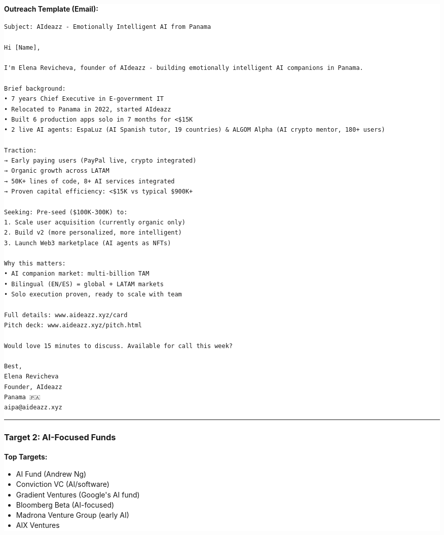 **Outreach Template (Email):**
```
Subject: AIdeazz - Emotionally Intelligent AI from Panama

Hi [Name],

I'm Elena Revicheva, founder of AIdeazz - building emotionally intelligent AI companions in Panama.

Brief background:
• 7 years Chief Executive in E-government IT
• Relocated to Panama in 2022, started AIdeazz
• Built 6 production apps solo in 7 months for <$15K
• 2 live AI agents: EspaLuz (AI Spanish tutor, 19 countries) & ALGOM Alpha (AI crypto mentor, 180+ users)

Traction:
→ Early paying users (PayPal live, crypto integrated)
→ Organic growth across LATAM
→ 50K+ lines of code, 8+ AI services integrated
→ Proven capital efficiency: <$15K vs typical $900K+

Seeking: Pre-seed ($100K-300K) to:
1. Scale user acquisition (currently organic only)
2. Build v2 (more personalized, more intelligent)
3. Launch Web3 marketplace (AI agents as NFTs)

Why this matters:
• AI companion market: multi-billion TAM
• Bilingual (EN/ES) = global + LATAM markets
• Solo execution proven, ready to scale with team

Full details: www.aideazz.xyz/card
Pitch deck: www.aideazz.xyz/pitch.html

Would love 15 minutes to discuss. Available for call this week?

Best,
Elena Revicheva
Founder, AIdeazz
Panama 🇵🇦
aipa@aideazz.xyz
```

---

### **Target 2: AI-Focused Funds**

**Top Targets:**
- AI Fund (Andrew Ng)
- Conviction VC (AI/software)
- Gradient Ventures (Google's AI fund)
- Bloomberg Beta (AI-focused)
- Madrona Venture Group (early AI)
- AIX Ventures
